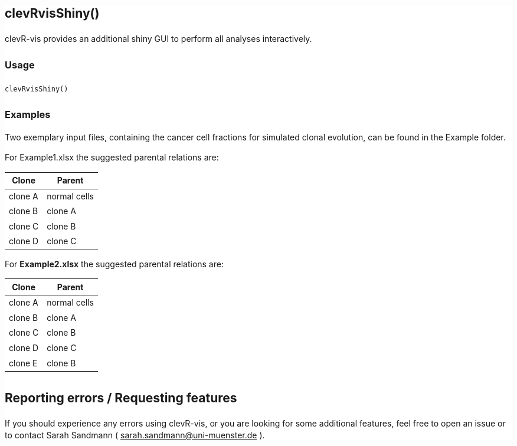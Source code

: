 
## clevRvisShiny()
clevR-vis provides an additional shiny GUI to perform all analyses interactively.

### Usage
```
clevRvisShiny()
```

### Examples
Two exemplary input files, containing the cancer cell fractions for simulated clonal evolution, can be found in the Example folder. 

For Example1.xlsx the suggested parental relations are:

|Clone|Parent|
|-----|------|
|clone A|normal cells|
|clone B|clone A|
|clone C|clone B|
|clone D|clone C|


For **Example2.xlsx** the suggested parental relations are: 

|Clone|Parent|
|-----|------|
|clone A|normal cells|
|clone B|clone A|
|clone C|clone B|
|clone D|clone C|
|clone E|clone B|


## Reporting errors / Requesting features

If you should experience any errors using clevR-vis, or you are looking for some additional features, feel free to open an issue or to contact Sarah Sandmann ( sarah.sandmann@uni-muenster.de ).
